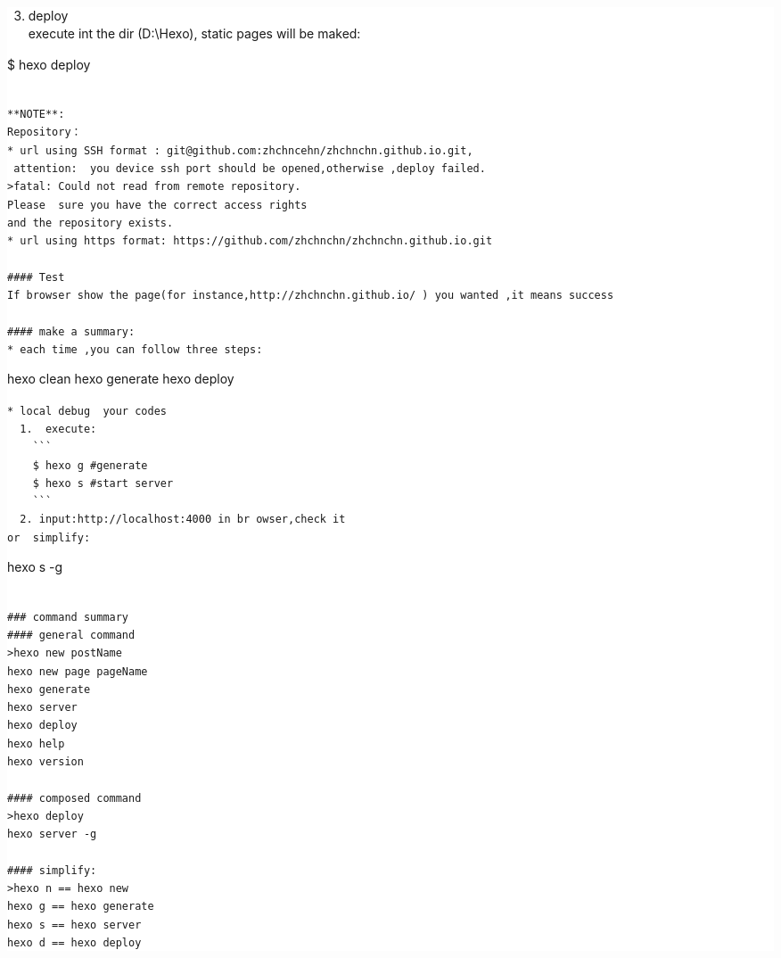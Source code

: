 3. deploy  
execute int the dir (D:\Hexo), static pages will be maked:
   ```
$ hexo deploy
  ```

 **NOTE**:  
Repository：
 * url using SSH format : git@github.com:zhchncehn/zhchnchn.github.io.git,  
   attention:  you device ssh port should be opened,otherwise ,deploy failed.
>fatal: Could not read from remote repository.
Please  sure you have the correct access rights
and the repository exists.
 * url using https format: https://github.com/zhchnchn/zhchnchn.github.io.git  

#### Test 
If browser show the page(for instance,http://zhchnchn.github.io/ ) you wanted ,it means success

#### make a summary:  
* each time ,you can follow three steps:
```
hexo clean
hexo generate
hexo deploy
```
* local debug  your codes  
  1.  execute:
    ```
    $ hexo g #generate    
    $ hexo s #start server  
    ```
  2. input:http://localhost:4000 in br owser,check it  
or  simplify:  
```
hexo s -g
```

### command summary  
#### general command  
>hexo new postName  
hexo new page pageName  
hexo generate  
hexo server   
hexo deploy  
hexo help  
hexo version  

#### composed command
>hexo deploy  
hexo server -g
    
#### simplify:  
>hexo n == hexo new  
hexo g == hexo generate  
hexo s == hexo server  
hexo d == hexo deploy  
